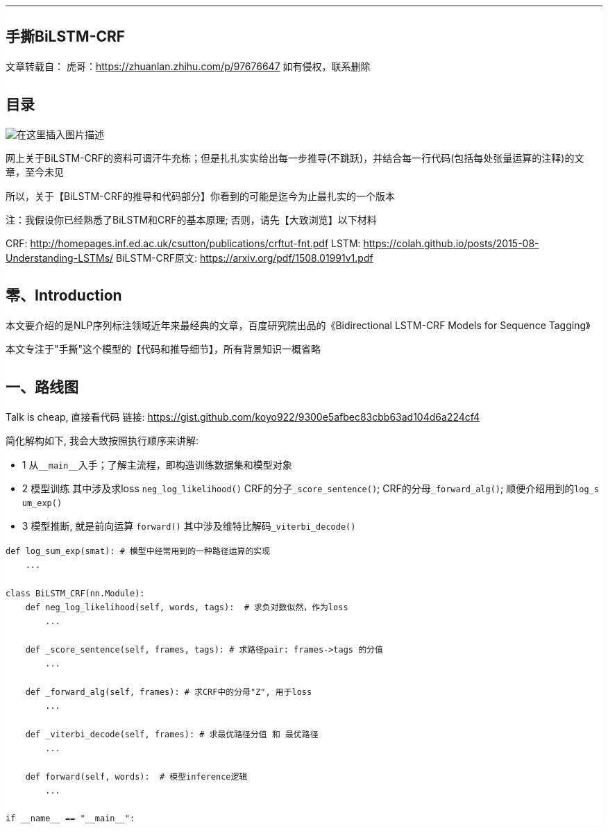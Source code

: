 ﻿---
手撕BiLSTM-CRF
---


文章转载自：
虎哥：https://zhuanlan.zhihu.com/p/97676647
如有侵权，联系删除

## 目录

![在这里插入图片描述](https://img-blog.csdnimg.cn/20200111101715145.png?x-oss-process=image/watermark,type_ZmFuZ3poZW5naGVpdGk,shadow_10,text_aHR0cHM6Ly9ibG9nLmNzZG4ubmV0L1hCX3BsZWFzZQ==,size_16,color_FFFFFF,t_70)


网上关于BiLSTM-CRF的资料可谓汗牛充栋；但是扎扎实实给出每一步推导(不跳跃)，并结合每一行代码(包括每处张量运算的注释)的文章，至今未见

所以，关于【BiLSTM-CRF的推导和代码部分】你看到的可能是迄今为止最扎实的一个版本

注：我假设你已经熟悉了BiLSTM和CRF的基本原理; 否则，请先【大致浏览】以下材料

CRF: http://homepages.inf.ed.ac.uk/csutton/publications/crftut-fnt.pdf
LSTM: https://colah.github.io/posts/2015-08-Understanding-LSTMs/
BiLSTM-CRF原文: https://arxiv.org/pdf/1508.01991v1.pdf



## 零、Introduction
本文要介绍的是NLP序列标注领域近年来最经典的文章，百度研究院出品的《Bidirectional LSTM-CRF Models for Sequence Tagging》

本文专注于"手撕"这个模型的【代码和推导细节】，所有背景知识一概省略

## 一、路线图

Talk is cheap, 直接看代码
链接: https://gist.github.com/koyo922/9300e5afbec83cbb63ad104d6a224cf4

简化解构如下, 我会大致按照执行顺序来讲解:

- 1 从```__main__```入手；了解主流程，即构造训练数据集和模型对象

- 2 模型训练
其中涉及求loss ```neg_log_likelihood()```
CRF的分子```_score_sentence()```;
CRF的分母```_forward_alg()```; 顺便介绍用到的```log_sum_exp()```

- 3 模型推断, 就是前向运算 ```forward()```
其中涉及维特比解码```_viterbi_decode()```

```
def log_sum_exp(smat): # 模型中经常用到的一种路径运算的实现
    ...

class BiLSTM_CRF(nn.Module):
    def neg_log_likelihood(self, words, tags):  # 求负对数似然，作为loss
        ...

    def _score_sentence(self, frames, tags): # 求路径pair: frames->tags 的分值
        ...

    def _forward_alg(self, frames): # 求CRF中的分母"Z", 用于loss
        ...

    def _viterbi_decode(self, frames): # 求最优路径分值 和 最优路径
        ...

    def forward(self, words):  # 模型inference逻辑
        ...

if __name__ == "__main__":
```